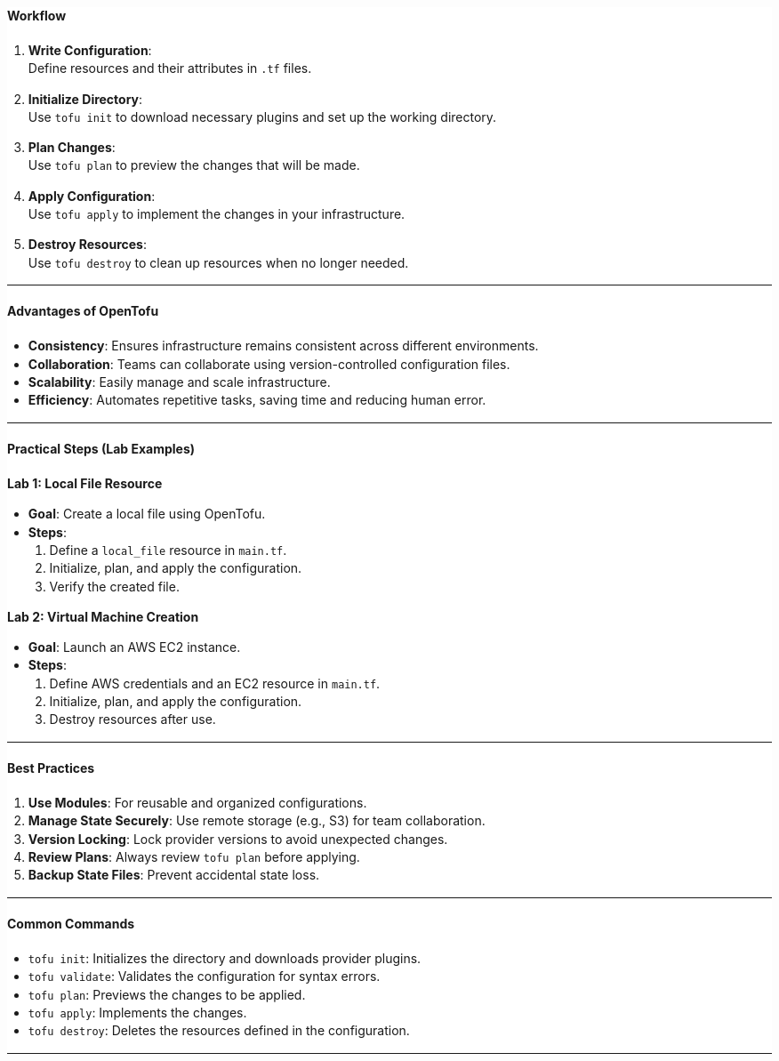 
#### **Workflow**  
1. **Write Configuration**:  
   Define resources and their attributes in `.tf` files.  

2. **Initialize Directory**:  
   Use `tofu init` to download necessary plugins and set up the working directory.  

3. **Plan Changes**:  
   Use `tofu plan` to preview the changes that will be made.  

4. **Apply Configuration**:  
   Use `tofu apply` to implement the changes in your infrastructure.  

5. **Destroy Resources**:  
   Use `tofu destroy` to clean up resources when no longer needed.

---

#### **Advantages of OpenTofu**  
- **Consistency**: Ensures infrastructure remains consistent across different environments.  
- **Collaboration**: Teams can collaborate using version-controlled configuration files.  
- **Scalability**: Easily manage and scale infrastructure.  
- **Efficiency**: Automates repetitive tasks, saving time and reducing human error.

---

#### **Practical Steps (Lab Examples)**

**Lab 1: Local File Resource**  
- **Goal**: Create a local file using OpenTofu.  
- **Steps**:  
  1. Define a `local_file` resource in `main.tf`.  
  2. Initialize, plan, and apply the configuration.  
  3. Verify the created file.

**Lab 2: Virtual Machine Creation**  
- **Goal**: Launch an AWS EC2 instance.  
- **Steps**:  
  1. Define AWS credentials and an EC2 resource in `main.tf`.  
  2. Initialize, plan, and apply the configuration.  
  3. Destroy resources after use.

---

#### **Best Practices**  
1. **Use Modules**: For reusable and organized configurations.  
2. **Manage State Securely**: Use remote storage (e.g., S3) for team collaboration.  
3. **Version Locking**: Lock provider versions to avoid unexpected changes.  
4. **Review Plans**: Always review `tofu plan` before applying.  
5. **Backup State Files**: Prevent accidental state loss.

---

#### **Common Commands**  
- `tofu init`: Initializes the directory and downloads provider plugins.  
- `tofu validate`: Validates the configuration for syntax errors.  
- `tofu plan`: Previews the changes to be applied.  
- `tofu apply`: Implements the changes.  
- `tofu destroy`: Deletes the resources defined in the configuration.  

---